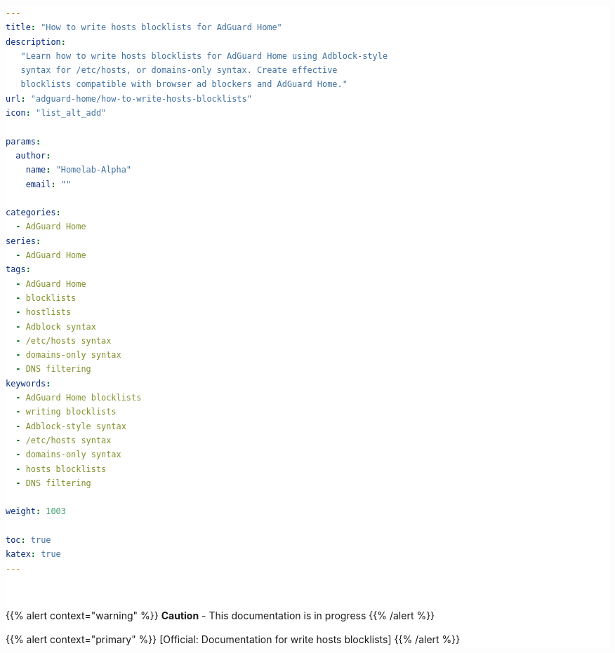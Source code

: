 ```yaml
---
title: "How to write hosts blocklists for AdGuard Home"
description:
   "Learn how to write hosts blocklists for AdGuard Home using Adblock-style
   syntax for /etc/hosts, or domains-only syntax. Create effective
   blocklists compatible with browser ad blockers and AdGuard Home."
url: "adguard-home/how-to-write-hosts-blocklists"
icon: "list_alt_add"

params:
  author:
    name: "Homelab-Alpha"
    email: ""

categories:
  - AdGuard Home
series:
  - AdGuard Home
tags:
  - AdGuard Home
  - blocklists
  - hostlists
  - Adblock syntax
  - /etc/hosts syntax
  - domains-only syntax
  - DNS filtering
keywords:
  - AdGuard Home blocklists
  - writing blocklists
  - Adblock-style syntax
  - /etc/hosts syntax
  - domains-only syntax
  - hosts blocklists
  - DNS filtering

weight: 1003

toc: true
katex: true
---
```


<br />

{{% alert context="warning" %}}
**Caution** - This documentation is in progress
{{% /alert %}}

{{% alert context="primary" %}}
[Official: Documentation for write hosts blocklists]
{{% /alert %}}


[regular expressions]: https://github.com/google/re2/wiki/Syntax
[RFC 1035]: https://tools.ietf.org/html/rfc1035#section-3.5
[Hostlists compiler]: https://github.com/AdguardTeam/HostlistCompiler
[AdGuard DNS filter]: https://github.com/AdguardTeam/AdGuardSDNSFilter